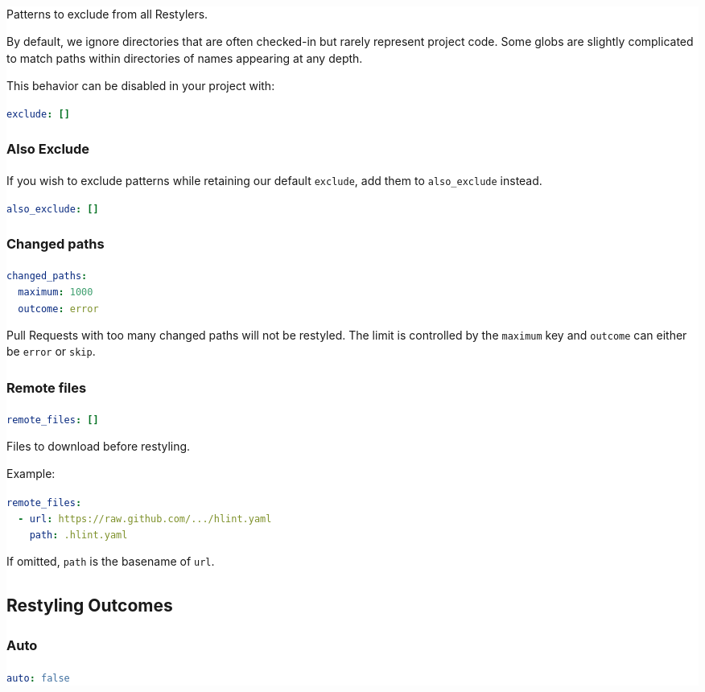 Patterns to exclude from all Restylers.

By default, we ignore directories that are often checked-in but rarely represent
project code. Some globs are slightly complicated to match paths within
directories of names appearing at any depth.

This behavior can be disabled in your project with:

```yaml
exclude: []
```

### Also Exclude

If you wish to exclude patterns while retaining our default `exclude`, add them
to `also_exclude` instead.

```yaml
also_exclude: []
```

### Changed paths

```yaml
changed_paths:
  maximum: 1000
  outcome: error
```

Pull Requests with too many changed paths will not be restyled. The limit is
controlled by the `maximum` key and `outcome` can either be `error` or `skip`.

### Remote files

```yaml
remote_files: []
```

Files to download before restyling.

Example:

```yaml
remote_files:
  - url: https://raw.github.com/.../hlint.yaml
    path: .hlint.yaml
```

If omitted, `path` is the basename of `url`.

## Restyling Outcomes

### Auto

```yaml
auto: false
```
